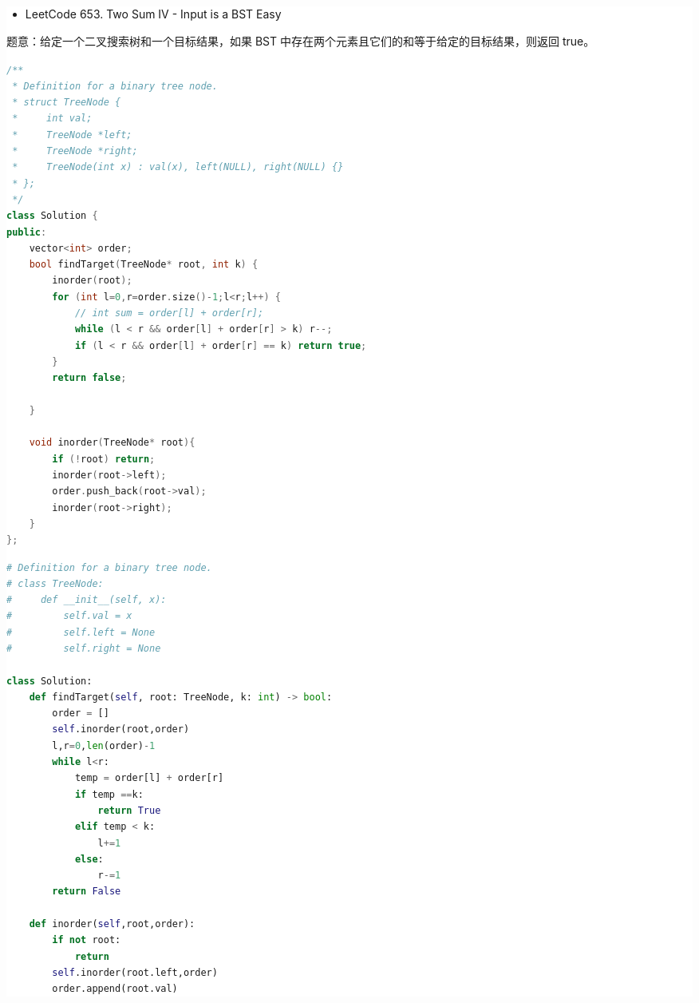 - LeetCode 653. Two Sum IV - Input is a BST Easy

题意：给定一个二叉搜索树和一个目标结果，如果 BST 中存在两个元素且它们的和等于给定的目标结果，则返回 true。

```cpp
/**
 * Definition for a binary tree node.
 * struct TreeNode {
 *     int val;
 *     TreeNode *left;
 *     TreeNode *right;
 *     TreeNode(int x) : val(x), left(NULL), right(NULL) {}
 * };
 */
class Solution {
public:
    vector<int> order;
    bool findTarget(TreeNode* root, int k) {
        inorder(root);
        for (int l=0,r=order.size()-1;l<r;l++) {
            // int sum = order[l] + order[r];
            while (l < r && order[l] + order[r] > k) r--;
            if (l < r && order[l] + order[r] == k) return true;
        }
        return false;

    }
    
    void inorder(TreeNode* root){
        if (!root) return;
        inorder(root->left);
        order.push_back(root->val);
        inorder(root->right);
    }
};
```

```python
# Definition for a binary tree node.
# class TreeNode:
#     def __init__(self, x):
#         self.val = x
#         self.left = None
#         self.right = None

class Solution:
    def findTarget(self, root: TreeNode, k: int) -> bool:
        order = []
        self.inorder(root,order)
        l,r=0,len(order)-1
        while l<r:
            temp = order[l] + order[r]
            if temp ==k:
                return True
            elif temp < k:
                l+=1
            else:
                r-=1
        return False
        
    def inorder(self,root,order):
        if not root:
            return 
        self.inorder(root.left,order)
        order.append(root.val)
```